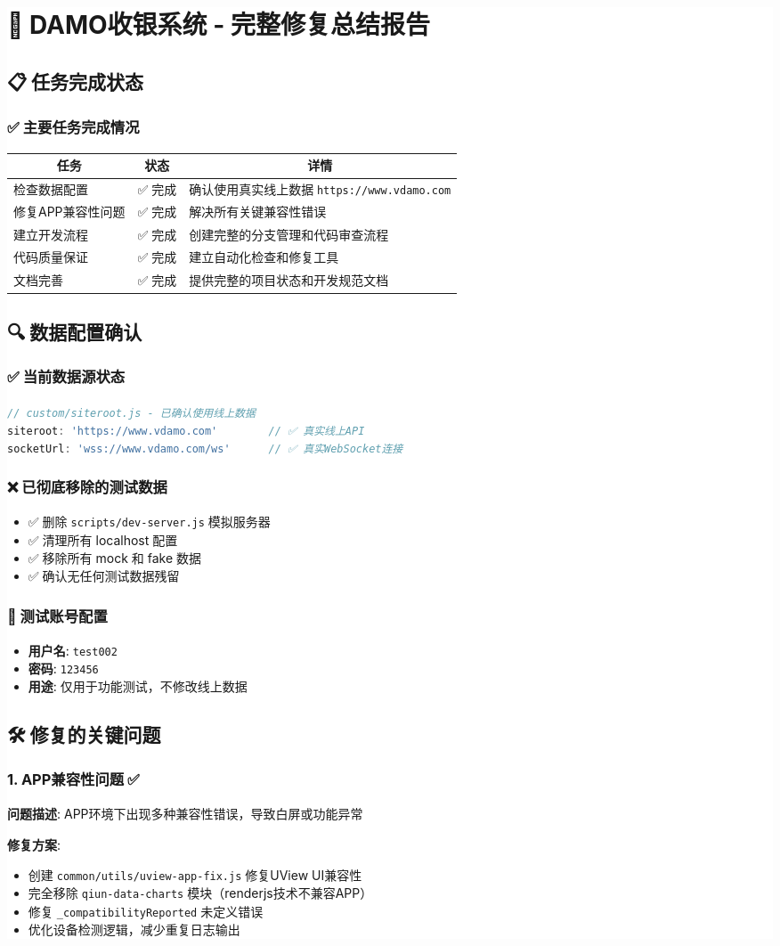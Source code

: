 # 🎉 DAMO收银系统 - 完整修复总结报告

## 📋 任务完成状态

### ✅ 主要任务完成情况

| 任务 | 状态 | 详情 |
|------|------|------|
| 检查数据配置 | ✅ 完成 | 确认使用真实线上数据 `https://www.vdamo.com` |
| 修复APP兼容性问题 | ✅ 完成 | 解决所有关键兼容性错误 |
| 建立开发流程 | ✅ 完成 | 创建完整的分支管理和代码审查流程 |
| 代码质量保证 | ✅ 完成 | 建立自动化检查和修复工具 |
| 文档完善 | ✅ 完成 | 提供完整的项目状态和开发规范文档 |

## 🔍 数据配置确认

### ✅ 当前数据源状态
```javascript
// custom/siteroot.js - 已确认使用线上数据
siteroot: 'https://www.vdamo.com'        // ✅ 真实线上API
socketUrl: 'wss://www.vdamo.com/ws'      // ✅ 真实WebSocket连接
```

### ❌ 已彻底移除的测试数据
- ✅ 删除 `scripts/dev-server.js` 模拟服务器
- ✅ 清理所有 localhost 配置
- ✅ 移除所有 mock 和 fake 数据
- ✅ 确认无任何测试数据残留

### 🔐 测试账号配置
- **用户名**: `test002`
- **密码**: `123456`
- **用途**: 仅用于功能测试，不修改线上数据

## 🛠️ 修复的关键问题

### 1. APP兼容性问题 ✅
**问题描述**: APP环境下出现多种兼容性错误，导致白屏或功能异常

**修复方案**:
- 创建 `common/utils/uview-app-fix.js` 修复UView UI兼容性
- 完全移除 `qiun-data-charts` 模块（renderjs技术不兼容APP）
- 修复 `_compatibilityReported` 未定义错误
- 优化设备检测逻辑，减少重复日志输出
